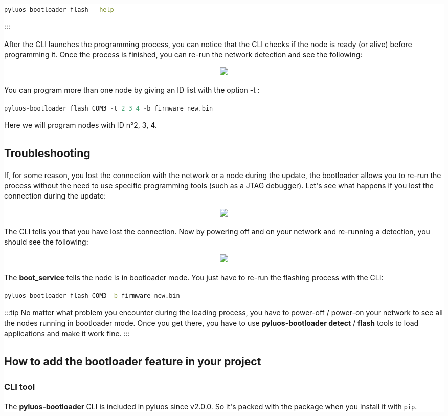 ```bash
pyluos-bootloader flash --help
```

:::

After the CLI launches the programming process, you can notice that the CLI checks if the node is ready (or alive) before programming it. Once the process is finished, you can re-run the network detection and see the following:

<p align="center">
  <Image src="/img/detect_new.png"/>
</p>

You can program more than one node by giving an ID list with the option -t :

```c
pyluos-bootloader flash COM3 -t 2 3 4 -b firmware_new.bin
```

Here we will program nodes with ID n°2, 3, 4.

## Troubleshooting

If, for some reason, you lost the connection with the network or a node during the update, the bootloader allows you to re-run the process without the need to use specific programming tools (such as a JTAG debugger). Let's see what happens if you lost the connection during the update:

<p align="center">
  <Image src="/img/flash_error.png"/>
</p>

The CLI tells you that you have lost the connection. Now by powering off and on your network and re-running a detection, you should see the following:

<p align="center">
  <Image src="/img/detect_boot_service.png"/>
</p>

The **boot_service** tells the node is in bootloader mode. You just have to re-run the flashing process with the CLI:

```bash
pyluos-bootloader flash COM3 -b firmware_new.bin
```

:::tip
No matter what problem you encounter during the loading process, you have to power-off / power-on your network to see all the nodes running in bootloader mode. Once you get there, you have to use **pyluos-bootloader detect** / **flash** tools to load applications and make it work fine.
:::

## How to add the bootloader feature in your project

### CLI tool

The **pyluos-bootloader** CLI is included in pyluos since v2.0.0. So it's packed with the package when you install it with `pip`.
